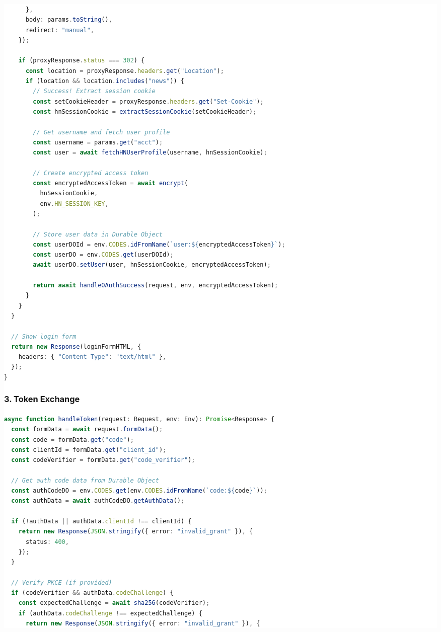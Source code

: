 ```typescript
      },
      body: params.toString(),
      redirect: "manual",
    });

    if (proxyResponse.status === 302) {
      const location = proxyResponse.headers.get("Location");
      if (location && location.includes("news")) {
        // Success! Extract session cookie
        const setCookieHeader = proxyResponse.headers.get("Set-Cookie");
        const hnSessionCookie = extractSessionCookie(setCookieHeader);

        // Get username and fetch user profile
        const username = params.get("acct");
        const user = await fetchHNUserProfile(username, hnSessionCookie);

        // Create encrypted access token
        const encryptedAccessToken = await encrypt(
          hnSessionCookie,
          env.HN_SESSION_KEY,
        );

        // Store user data in Durable Object
        const userDOId = env.CODES.idFromName(`user:${encryptedAccessToken}`);
        const userDO = env.CODES.get(userDOId);
        await userDO.setUser(user, hnSessionCookie, encryptedAccessToken);

        return await handleOAuthSuccess(request, env, encryptedAccessToken);
      }
    }
  }

  // Show login form
  return new Response(loginFormHTML, {
    headers: { "Content-Type": "text/html" },
  });
}
```

### 3. Token Exchange

```typescript
async function handleToken(request: Request, env: Env): Promise<Response> {
  const formData = await request.formData();
  const code = formData.get("code");
  const clientId = formData.get("client_id");
  const codeVerifier = formData.get("code_verifier");

  // Get auth code data from Durable Object
  const authCodeDO = env.CODES.get(env.CODES.idFromName(`code:${code}`));
  const authData = await authCodeDO.getAuthData();

  if (!authData || authData.clientId !== clientId) {
    return new Response(JSON.stringify({ error: "invalid_grant" }), {
      status: 400,
    });
  }

  // Verify PKCE (if provided)
  if (codeVerifier && authData.codeChallenge) {
    const expectedChallenge = await sha256(codeVerifier);
    if (authData.codeChallenge !== expectedChallenge) {
      return new Response(JSON.stringify({ error: "invalid_grant" }), {
```